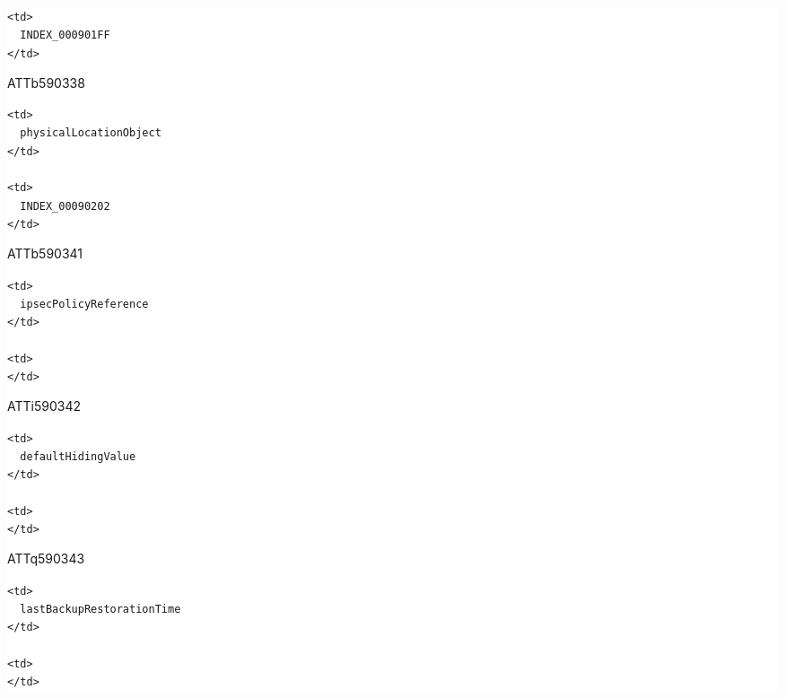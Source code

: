     <td>
      INDEX_000901FF
    </td>
  </tr>
  
  <tr>
    <td>
      ATTb590338
    </td>
    
    <td>
      physicalLocationObject
    </td>
    
    <td>
      INDEX_00090202
    </td>
  </tr>
  
  <tr>
    <td>
      ATTb590341
    </td>
    
    <td>
      ipsecPolicyReference
    </td>
    
    <td>
    </td>
  </tr>
  
  <tr>
    <td>
      ATTi590342
    </td>
    
    <td>
      defaultHidingValue
    </td>
    
    <td>
    </td>
  </tr>
  
  <tr>
    <td>
      ATTq590343
    </td>
    
    <td>
      lastBackupRestorationTime
    </td>
    
    <td>
    </td>
  </tr>
  
